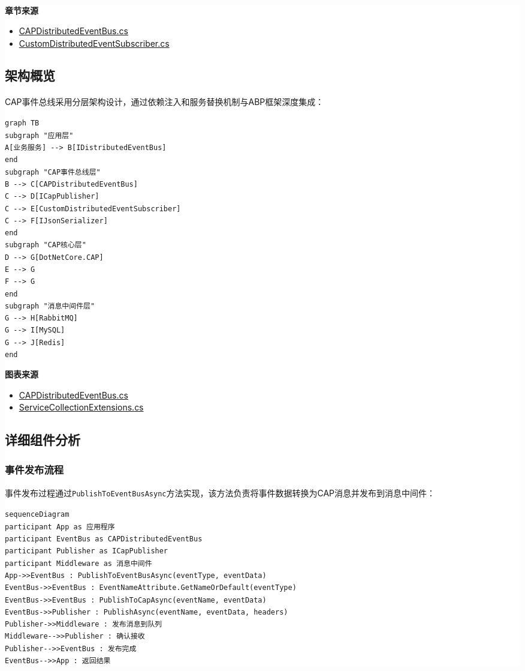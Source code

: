 **章节来源**
- [CAPDistributedEventBus.cs](file://aspnet-core/framework/common/LINGYUN.Abp.EventBus.CAP/LINGYUN/Abp/EventBus/CAP/CAPDistributedEventBus.cs#L25-L45)
- [CustomDistributedEventSubscriber.cs](file://aspnet-core/framework/common/LINGYUN.Abp.EventBus.CAP/LINGYUN/Abp/EventBus/CAP/CustomDistributedEventSubscriber.cs#L17-L30)

## 架构概览

CAP事件总线采用分层架构设计，通过依赖注入和服务替换机制与ABP框架深度集成：

```mermaid
graph TB
subgraph "应用层"
A[业务服务] --> B[IDistributedEventBus]
end
subgraph "CAP事件总线层"
B --> C[CAPDistributedEventBus]
C --> D[ICapPublisher]
C --> E[CustomDistributedEventSubscriber]
C --> F[IJsonSerializer]
end
subgraph "CAP核心层"
D --> G[DotNetCore.CAP]
E --> G
F --> G
end
subgraph "消息中间件层"
G --> H[RabbitMQ]
G --> I[MySQL]
G --> J[Redis]
end
```

**图表来源**
- [CAPDistributedEventBus.cs](file://aspnet-core/framework/common/LINGYUN.Abp.EventBus.CAP/LINGYUN/Abp/EventBus/CAP/CAPDistributedEventBus.cs#L25-L45)
- [ServiceCollectionExtensions.cs](file://aspnet-core/framework/common/LINGYUN.Abp.EventBus.CAP/Microsoft/Extensions/DependencyInjection/ServiceCollectionExtensions.cs#L17-L27)

## 详细组件分析

### 事件发布流程

事件发布过程通过`PublishToEventBusAsync`方法实现，该方法负责将事件数据转换为CAP消息并发布到消息中间件：

```mermaid
sequenceDiagram
participant App as 应用程序
participant EventBus as CAPDistributedEventBus
participant Publisher as ICapPublisher
participant Middleware as 消息中间件
App->>EventBus : PublishToEventBusAsync(eventType, eventData)
EventBus->>EventBus : EventNameAttribute.GetNameOrDefault(eventType)
EventBus->>EventBus : PublishToCapAsync(eventName, eventData)
EventBus->>Publisher : PublishAsync(eventName, eventData, headers)
Publisher->>Middleware : 发布消息到队列
Middleware-->>Publisher : 确认接收
Publisher-->>EventBus : 发布完成
EventBus-->>App : 返回结果
```
